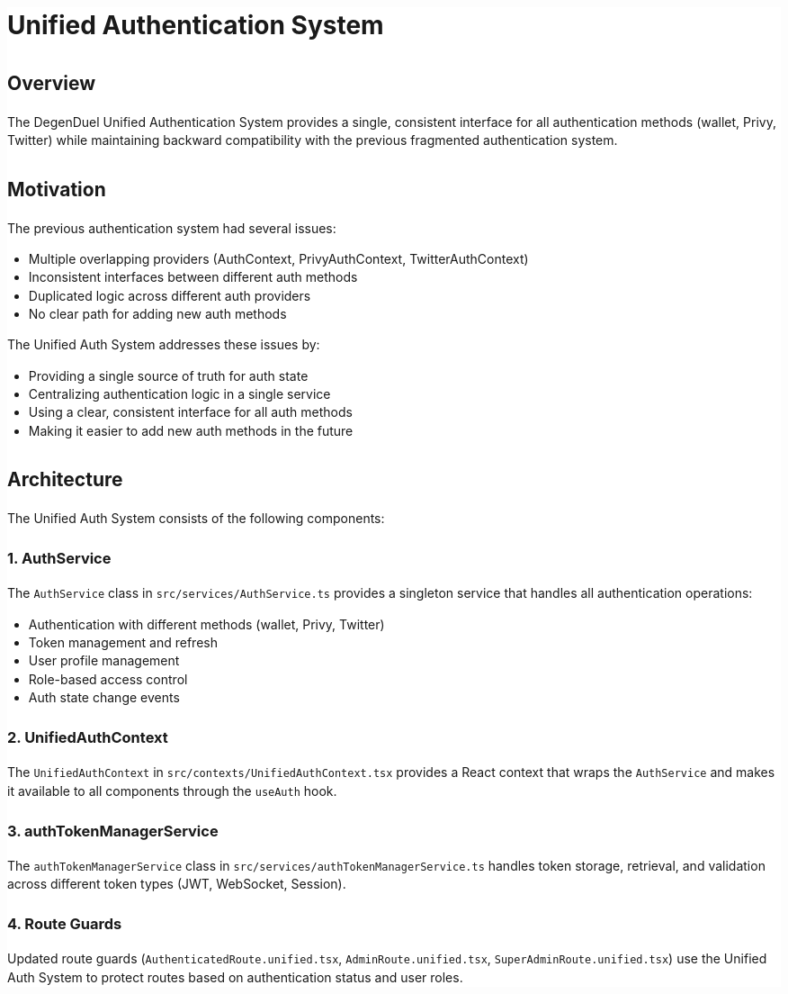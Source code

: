 # Unified Authentication System

## Overview

The DegenDuel Unified Authentication System provides a single, consistent interface for all authentication methods (wallet, Privy, Twitter) while maintaining backward compatibility with the previous fragmented authentication system.

## Motivation

The previous authentication system had several issues:
- Multiple overlapping providers (AuthContext, PrivyAuthContext, TwitterAuthContext)
- Inconsistent interfaces between different auth methods
- Duplicated logic across different auth providers
- No clear path for adding new auth methods

The Unified Auth System addresses these issues by:
- Providing a single source of truth for auth state
- Centralizing authentication logic in a single service
- Using a clear, consistent interface for all auth methods
- Making it easier to add new auth methods in the future

## Architecture

The Unified Auth System consists of the following components:

### 1. AuthService

The `AuthService` class in `src/services/AuthService.ts` provides a singleton service that handles all authentication operations:
- Authentication with different methods (wallet, Privy, Twitter)
- Token management and refresh
- User profile management
- Role-based access control
- Auth state change events

### 2. UnifiedAuthContext

The `UnifiedAuthContext` in `src/contexts/UnifiedAuthContext.tsx` provides a React context that wraps the `AuthService` and makes it available to all components through the `useAuth` hook.

### 3. authTokenManagerService

The `authTokenManagerService` class in `src/services/authTokenManagerService.ts` handles token storage, retrieval, and validation across different token types (JWT, WebSocket, Session).

### 4. Route Guards

Updated route guards (`AuthenticatedRoute.unified.tsx`, `AdminRoute.unified.tsx`, `SuperAdminRoute.unified.tsx`) use the Unified Auth System to protect routes based on authentication status and user roles.

